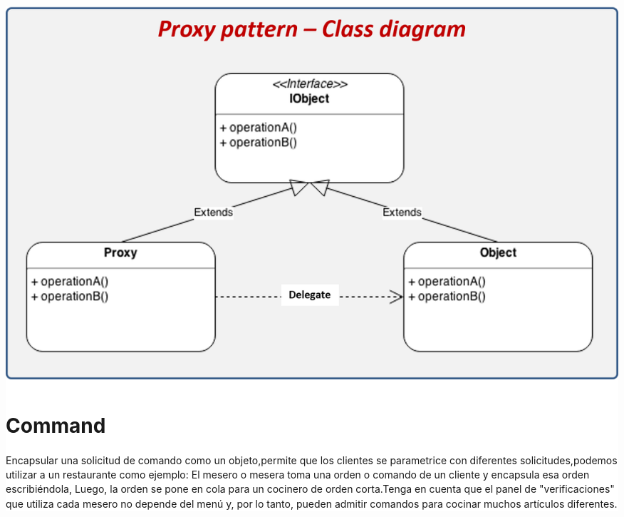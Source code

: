 <img src="img/proxy.png">

<h1>Command</h1>
<p>Encapsular una solicitud de comando como un objeto,permite que los clientes se parametrice con diferentes solicitudes,podemos utilizar a un restaurante como ejemplo: El mesero o mesera toma una orden o comando de un cliente y encapsula esa orden escribiéndola, Luego, la orden se pone en cola para un cocinero de orden corta.Tenga en cuenta que el panel de "verificaciones" que utiliza cada mesero no depende del menú y, por lo tanto, pueden admitir comandos para cocinar muchos artículos diferentes.</p>
